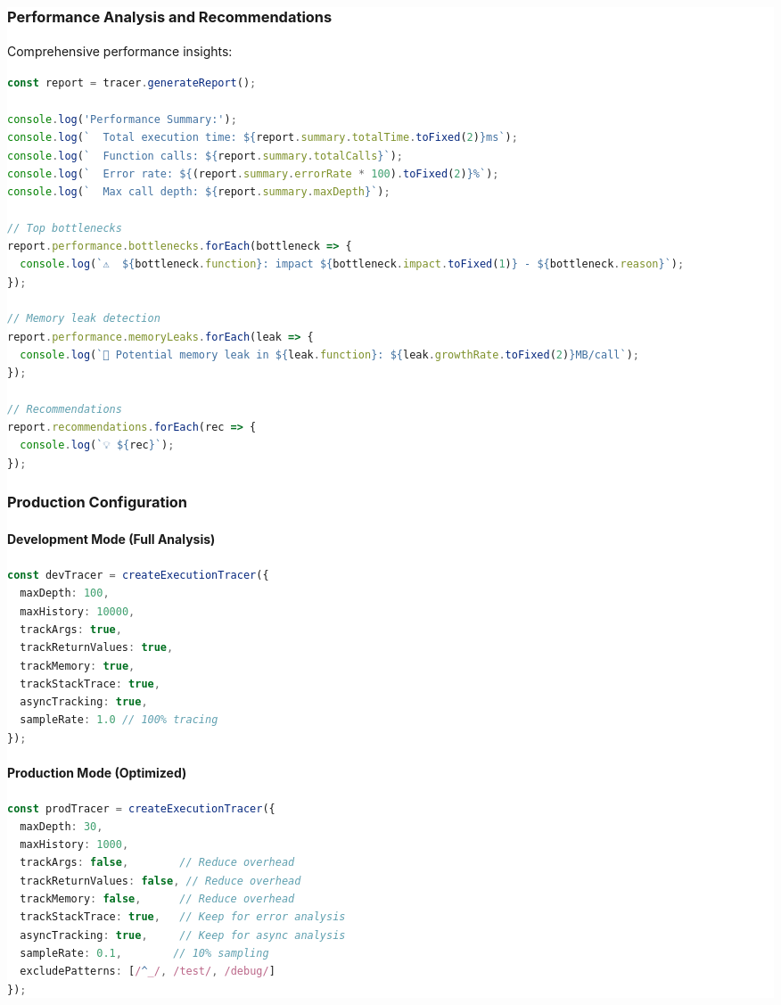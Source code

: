 ### Performance Analysis and Recommendations

Comprehensive performance insights:

```typescript
const report = tracer.generateReport();

console.log('Performance Summary:');
console.log(`  Total execution time: ${report.summary.totalTime.toFixed(2)}ms`);
console.log(`  Function calls: ${report.summary.totalCalls}`);
console.log(`  Error rate: ${(report.summary.errorRate * 100).toFixed(2)}%`);
console.log(`  Max call depth: ${report.summary.maxDepth}`);

// Top bottlenecks
report.performance.bottlenecks.forEach(bottleneck => {
  console.log(`⚠️  ${bottleneck.function}: impact ${bottleneck.impact.toFixed(1)} - ${bottleneck.reason}`);
});

// Memory leak detection
report.performance.memoryLeaks.forEach(leak => {
  console.log(`🔴 Potential memory leak in ${leak.function}: ${leak.growthRate.toFixed(2)}MB/call`);
});

// Recommendations
report.recommendations.forEach(rec => {
  console.log(`💡 ${rec}`);
});
```

### Production Configuration

#### Development Mode (Full Analysis)
```typescript
const devTracer = createExecutionTracer({
  maxDepth: 100,
  maxHistory: 10000,
  trackArgs: true,
  trackReturnValues: true,
  trackMemory: true,
  trackStackTrace: true,
  asyncTracking: true,
  sampleRate: 1.0 // 100% tracing
});
```

#### Production Mode (Optimized)
```typescript
const prodTracer = createExecutionTracer({
  maxDepth: 30,
  maxHistory: 1000,
  trackArgs: false,        // Reduce overhead
  trackReturnValues: false, // Reduce overhead
  trackMemory: false,      // Reduce overhead
  trackStackTrace: true,   // Keep for error analysis
  asyncTracking: true,     // Keep for async analysis
  sampleRate: 0.1,        // 10% sampling
  excludePatterns: [/^_/, /test/, /debug/]
});
```
